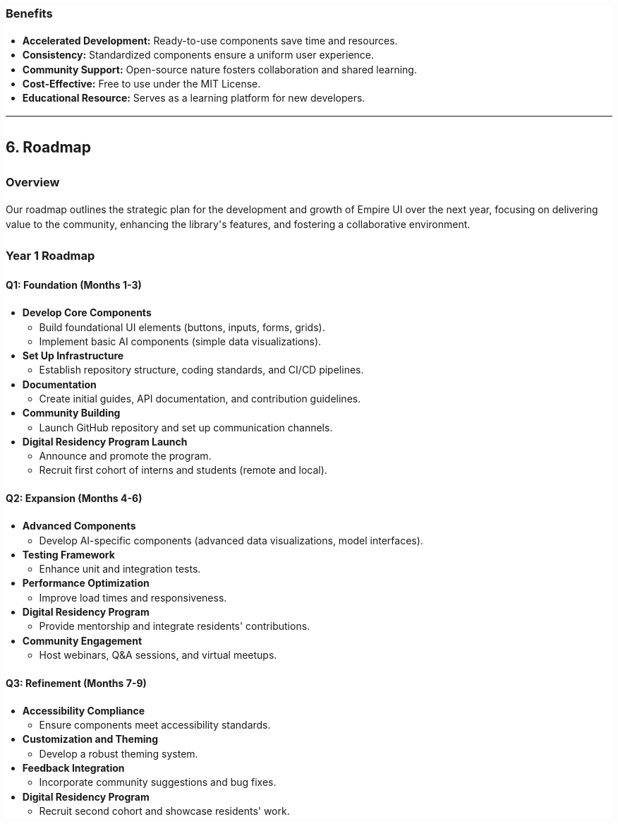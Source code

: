 ### Benefits

- **Accelerated Development:** Ready-to-use components save time and resources.
- **Consistency:** Standardized components ensure a uniform user experience.
- **Community Support:** Open-source nature fosters collaboration and shared learning.
- **Cost-Effective:** Free to use under the MIT License.
- **Educational Resource:** Serves as a learning platform for new developers.

---

## 6. Roadmap

### Overview

Our roadmap outlines the strategic plan for the development and growth of Empire UI over the next year, focusing on delivering value to the community, enhancing the library's features, and fostering a collaborative environment.

### Year 1 Roadmap

#### Q1: Foundation (Months 1-3)

- **Develop Core Components**
  - Build foundational UI elements (buttons, inputs, forms, grids).
  - Implement basic AI components (simple data visualizations).
- **Set Up Infrastructure**
  - Establish repository structure, coding standards, and CI/CD pipelines.
- **Documentation**
  - Create initial guides, API documentation, and contribution guidelines.
- **Community Building**
  - Launch GitHub repository and set up communication channels.
- **Digital Residency Program Launch**
  - Announce and promote the program.
  - Recruit first cohort of interns and students (remote and local).

#### Q2: Expansion (Months 4-6)

- **Advanced Components**
  - Develop AI-specific components (advanced data visualizations, model interfaces).
- **Testing Framework**
  - Enhance unit and integration tests.
- **Performance Optimization**
  - Improve load times and responsiveness.
- **Digital Residency Program**
  - Provide mentorship and integrate residents' contributions.
- **Community Engagement**
  - Host webinars, Q&A sessions, and virtual meetups.

#### Q3: Refinement (Months 7-9)

- **Accessibility Compliance**
  - Ensure components meet accessibility standards.
- **Customization and Theming**
  - Develop a robust theming system.
- **Feedback Integration**
  - Incorporate community suggestions and bug fixes.
- **Digital Residency Program**
  - Recruit second cohort and showcase residents' work.
